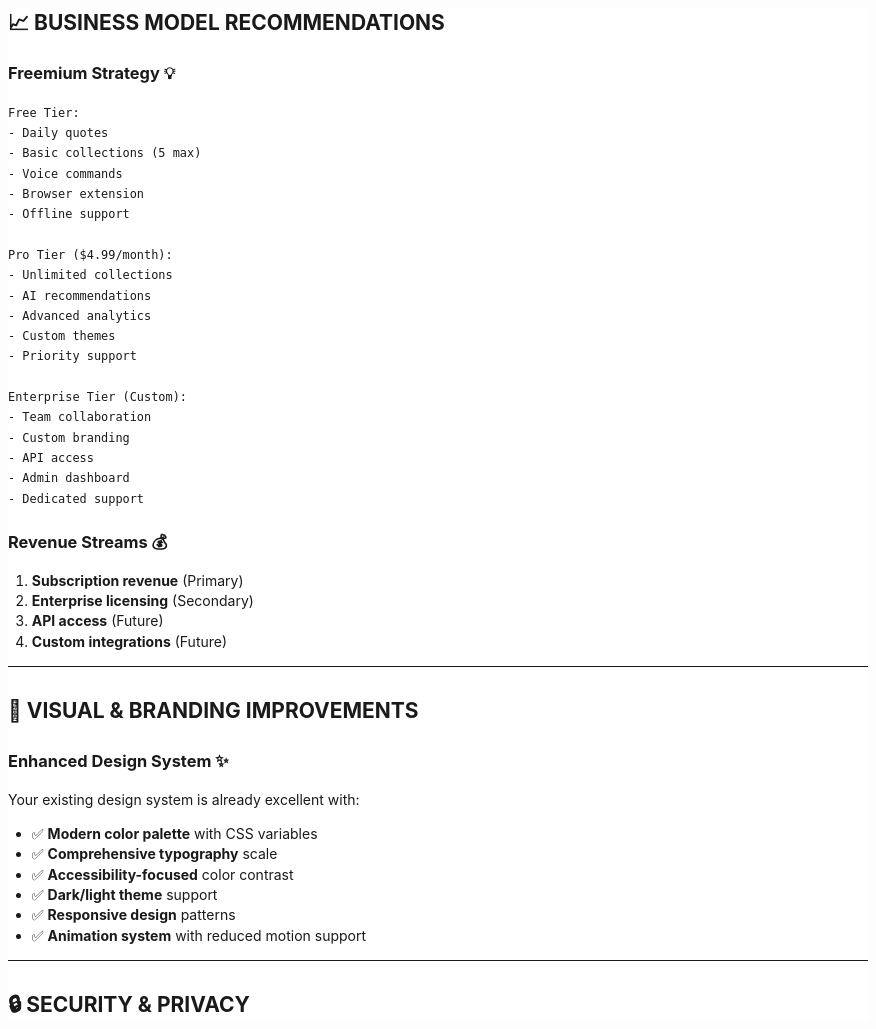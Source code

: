 ## 📈 **BUSINESS MODEL RECOMMENDATIONS**

### **Freemium Strategy** 💡
```
Free Tier:
- Daily quotes
- Basic collections (5 max)
- Voice commands
- Browser extension
- Offline support

Pro Tier ($4.99/month):
- Unlimited collections
- AI recommendations
- Advanced analytics
- Custom themes
- Priority support

Enterprise Tier (Custom):
- Team collaboration
- Custom branding
- API access
- Admin dashboard
- Dedicated support
```

### **Revenue Streams** 💰
1. **Subscription revenue** (Primary)
2. **Enterprise licensing** (Secondary)
3. **API access** (Future)
4. **Custom integrations** (Future)

---

## 🎨 **VISUAL & BRANDING IMPROVEMENTS**

### **Enhanced Design System** ✨
Your existing design system is already excellent with:
- ✅ **Modern color palette** with CSS variables
- ✅ **Comprehensive typography** scale
- ✅ **Accessibility-focused** color contrast
- ✅ **Dark/light theme** support
- ✅ **Responsive design** patterns
- ✅ **Animation system** with reduced motion support

---

## 🔒 **SECURITY & PRIVACY**
